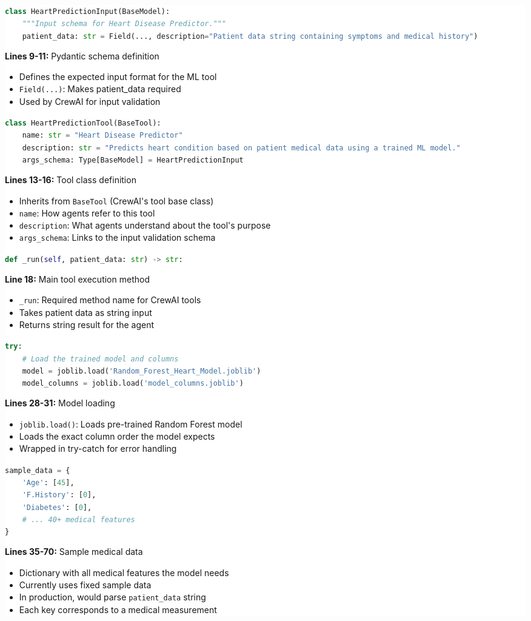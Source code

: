 ```python
class HeartPredictionInput(BaseModel):
    """Input schema for Heart Disease Predictor."""
    patient_data: str = Field(..., description="Patient data string containing symptoms and medical history")
```
**Lines 9-11:** Pydantic schema definition
- Defines the expected input format for the ML tool
- `Field(...)`: Makes patient_data required
- Used by CrewAI for input validation

```python
class HeartPredictionTool(BaseTool):
    name: str = "Heart Disease Predictor"
    description: str = "Predicts heart condition based on patient medical data using a trained ML model."
    args_schema: Type[BaseModel] = HeartPredictionInput
```
**Lines 13-16:** Tool class definition
- Inherits from `BaseTool` (CrewAI's tool base class)
- `name`: How agents refer to this tool
- `description`: What agents understand about the tool's purpose
- `args_schema`: Links to the input validation schema

```python
def _run(self, patient_data: str) -> str:
```
**Line 18:** Main tool execution method
- `_run`: Required method name for CrewAI tools
- Takes patient data as string input
- Returns string result for the agent

```python
try:
    # Load the trained model and columns
    model = joblib.load('Random_Forest_Heart_Model.joblib')
    model_columns = joblib.load('model_columns.joblib')
```
**Lines 28-31:** Model loading
- `joblib.load()`: Loads pre-trained Random Forest model
- Loads the exact column order the model expects
- Wrapped in try-catch for error handling

```python
sample_data = {
    'Age': [45],
    'F.History': [0],
    'Diabetes': [0],
    # ... 40+ medical features
}
```
**Lines 35-70:** Sample medical data
- Dictionary with all medical features the model needs
- Currently uses fixed sample data
- In production, would parse `patient_data` string
- Each key corresponds to a medical measurement
